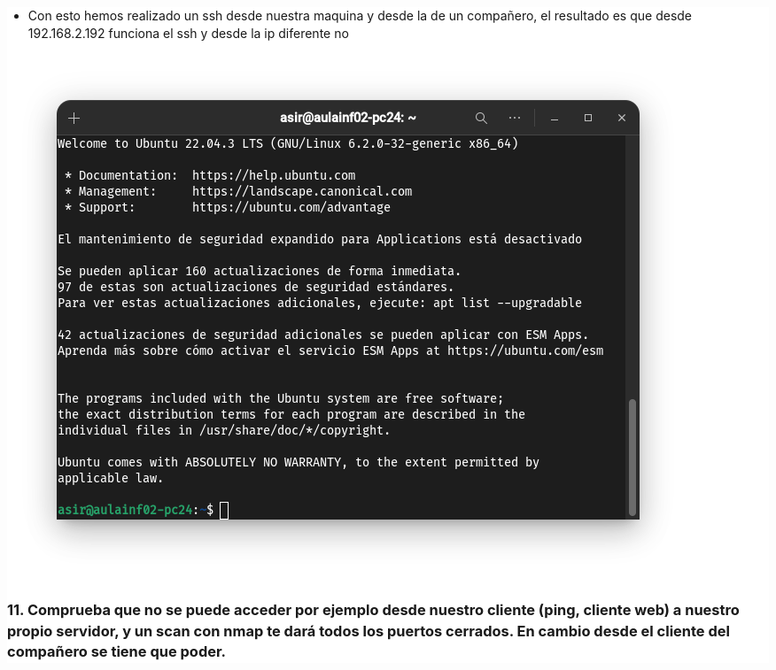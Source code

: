 - Con esto hemos realizado un ssh desde nuestra maquina y desde la de un compañero, el resultado es que desde 192.168.2.192 funciona el ssh y desde la ip diferente no

![alt image](capturas/ssh.png)


### 11.  Comprueba que no se puede acceder por ejemplo desde nuestro cliente (ping, cliente web) a nuestro propio servidor, y un scan con nmap te dará todos los puertos cerrados. En cambio desde el cliente del compañero se tiene que poder.
